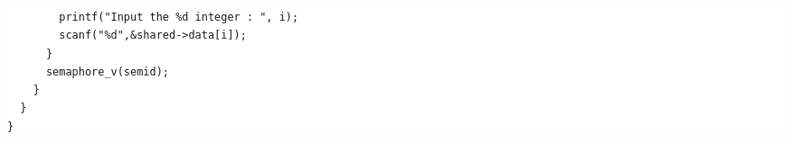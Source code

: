 ```
        printf("Input the %d integer : ", i);
        scanf("%d",&shared->data[i]);
      }
      semaphore_v(semid);
    }
  }
}
```

